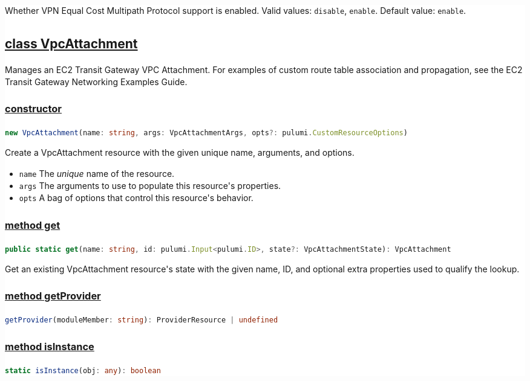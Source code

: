 
Whether VPN Equal Cost Multipath Protocol support is enabled. Valid values: `disable`, `enable`. Default value: `enable`.

<h2 class="pdoc-module-header" id="VpcAttachment">
<a class="pdoc-member-name" href="https://github.com/pulumi/pulumi-aws/blob/master/sdk/nodejs/ec2transitgateway/vpcAttachment.ts#L12">class VpcAttachment</a>
</h2>

Manages an EC2 Transit Gateway VPC Attachment. For examples of custom route table association and propagation, see the EC2 Transit Gateway Networking Examples Guide.

<h3 class="pdoc-member-header">
<a class="pdoc-child-name" href="https://github.com/pulumi/pulumi-aws/blob/master/sdk/nodejs/ec2transitgateway/vpcAttachment.ts#L60">constructor</a>
</h3>

```typescript
new VpcAttachment(name: string, args: VpcAttachmentArgs, opts?: pulumi.CustomResourceOptions)
```


Create a VpcAttachment resource with the given unique name, arguments, and options.

* `name` The _unique_ name of the resource.
* `args` The arguments to use to populate this resource&#39;s properties.
* `opts` A bag of options that control this resource&#39;s behavior.

<h3 class="pdoc-member-header">
<a class="pdoc-child-name" href="https://github.com/pulumi/pulumi-aws/blob/master/sdk/nodejs/ec2transitgateway/vpcAttachment.ts#L21">method get</a>
</h3>

```typescript
public static get(name: string, id: pulumi.Input<pulumi.ID>, state?: VpcAttachmentState): VpcAttachment
```


Get an existing VpcAttachment resource's state with the given name, ID, and optional extra
properties used to qualify the lookup.

<h3 class="pdoc-member-header">
<a class="pdoc-child-name" href="https://github.com/pulumi/pulumi-aws/blob/master/sdk/nodejs/node_modules/@pulumi/pulumi/resource.d.ts#L13">method getProvider</a>
</h3>

```typescript
getProvider(moduleMember: string): ProviderResource | undefined
```

<h3 class="pdoc-member-header">
<a class="pdoc-child-name" href="https://github.com/pulumi/pulumi-aws/blob/master/sdk/nodejs/node_modules/@pulumi/pulumi/resource.d.ts#L85">method isInstance</a>
</h3>

```typescript
static isInstance(obj: any): boolean
```
